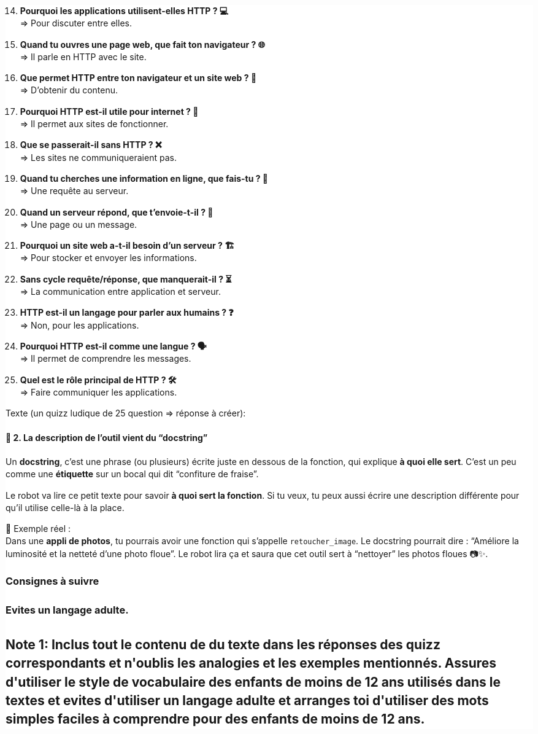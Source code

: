 14. **Pourquoi les applications utilisent-elles HTTP ? 💻**  
   => Pour discuter entre elles.  

15. **Quand tu ouvres une page web, que fait ton navigateur ? 🌐**  
   => Il parle en HTTP avec le site.  

16. **Que permet HTTP entre ton navigateur et un site web ? 🔗**  
   => D’obtenir du contenu.  

17. **Pourquoi HTTP est-il utile pour internet ? 🚀**  
   => Il permet aux sites de fonctionner.  

18. **Que se passerait-il sans HTTP ? ❌**  
   => Les sites ne communiqueraient pas.  

19. **Quand tu cherches une information en ligne, que fais-tu ? 🔎**  
   => Une requête au serveur.  

20. **Quand un serveur répond, que t’envoie-t-il ? 📄**  
   => Une page ou un message.  

21. **Pourquoi un site web a-t-il besoin d’un serveur ? 🏗️**  
   => Pour stocker et envoyer les informations.  

22. **Sans cycle requête/réponse, que manquerait-il ? ⏳**  
   => La communication entre application et serveur.  

23. **HTTP est-il un langage pour parler aux humains ? ❓**  
   => Non, pour les applications.  

24. **Pourquoi HTTP est-il comme une langue ? 🗣️**  
   => Il permet de comprendre les messages.  

25. **Quel est le rôle principal de HTTP ? 🛠️**  
   => Faire communiquer les applications.  


Texte (un quizz ludique de 25 question => réponse à créer):

#### 🧾 2. La description de l’outil vient du “docstring”

Un **docstring**, c’est une phrase (ou plusieurs) écrite juste en dessous de la fonction, qui explique **à quoi elle sert**. C’est un peu comme une **étiquette** sur un bocal qui dit “confiture de fraise”.

Le robot va lire ce petit texte pour savoir **à quoi sert la fonction**. Si tu veux, tu peux aussi écrire une description différente pour qu’il utilise celle-là à la place.

🧠 Exemple réel :  
Dans une **appli de photos**, tu pourrais avoir une fonction qui s’appelle `retoucher_image`. Le docstring pourrait dire : “Améliore la luminosité et la netteté d’une photo floue”. Le robot lira ça et saura que cet outil sert à “nettoyer” les photos floues 📷✨.

### Consignes à suivre

### Evites un langage adulte.

## Note 1: Inclus tout le contenu de du texte dans les réponses des quizz correspondants et n'oublis les analogies et les exemples mentionnés. Assures d'utiliser le style de vocabulaire des enfants de moins de 12 ans utilisés dans le textes et evites d'utiliser un langage adulte et arranges toi d'utiliser des mots simples faciles à comprendre pour des enfants de moins de 12 ans.
